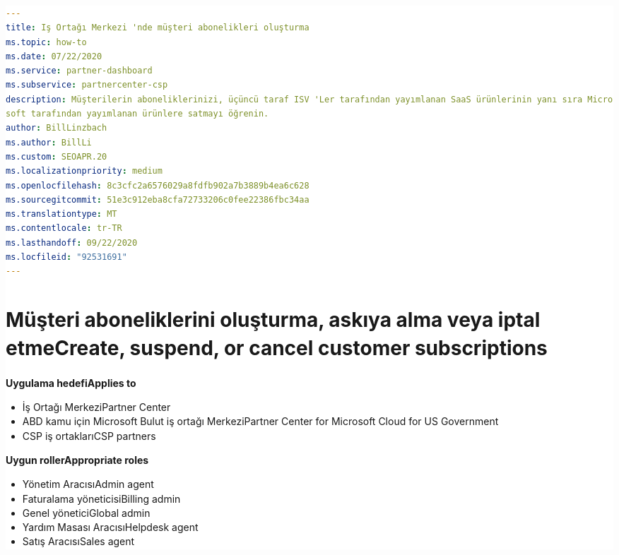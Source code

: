 ```yaml
---
title: Iş Ortağı Merkezi 'nde müşteri abonelikleri oluşturma
ms.topic: how-to
ms.date: 07/22/2020
ms.service: partner-dashboard
ms.subservice: partnercenter-csp
description: Müşterilerin aboneliklerinizi, üçüncü taraf ISV 'Ler tarafından yayımlanan SaaS ürünlerinin yanı sıra Microsoft tarafından yayımlanan ürünlere satmayı öğrenin.
author: BillLinzbach
ms.author: BillLi
ms.custom: SEOAPR.20
ms.localizationpriority: medium
ms.openlocfilehash: 8c3cfc2a6576029a8fdfb902a7b3889b4ea6c628
ms.sourcegitcommit: 51e3c912eba8cfa72733206c0fee22386fbc34aa
ms.translationtype: MT
ms.contentlocale: tr-TR
ms.lasthandoff: 09/22/2020
ms.locfileid: "92531691"
---
```

# <a name="create-suspend-or-cancel-customer-subscriptions"></a><span data-ttu-id="6dd7a-103">Müşteri aboneliklerini oluşturma, askıya alma veya iptal etme</span><span class="sxs-lookup"><span data-stu-id="6dd7a-103">Create, suspend, or cancel customer subscriptions</span></span>

<span data-ttu-id="6dd7a-104">**Uygulama hedefi**</span><span class="sxs-lookup"><span data-stu-id="6dd7a-104">**Applies to**</span></span>

- <span data-ttu-id="6dd7a-105">İş Ortağı Merkezi</span><span class="sxs-lookup"><span data-stu-id="6dd7a-105">Partner Center</span></span>
- <span data-ttu-id="6dd7a-106">ABD kamu için Microsoft Bulut iş ortağı Merkezi</span><span class="sxs-lookup"><span data-stu-id="6dd7a-106">Partner Center for Microsoft Cloud for US Government</span></span>
- <span data-ttu-id="6dd7a-107">CSP iş ortakları</span><span class="sxs-lookup"><span data-stu-id="6dd7a-107">CSP partners</span></span>

<span data-ttu-id="6dd7a-108">**Uygun roller**</span><span class="sxs-lookup"><span data-stu-id="6dd7a-108">**Appropriate roles**</span></span>

- <span data-ttu-id="6dd7a-109">Yönetim Aracısı</span><span class="sxs-lookup"><span data-stu-id="6dd7a-109">Admin agent</span></span>
- <span data-ttu-id="6dd7a-110">Faturalama yöneticisi</span><span class="sxs-lookup"><span data-stu-id="6dd7a-110">Billing admin</span></span>
- <span data-ttu-id="6dd7a-111">Genel yönetici</span><span class="sxs-lookup"><span data-stu-id="6dd7a-111">Global admin</span></span>
- <span data-ttu-id="6dd7a-112">Yardım Masası Aracısı</span><span class="sxs-lookup"><span data-stu-id="6dd7a-112">Helpdesk agent</span></span>
- <span data-ttu-id="6dd7a-113">Satış Aracısı</span><span class="sxs-lookup"><span data-stu-id="6dd7a-113">Sales agent</span></span>
